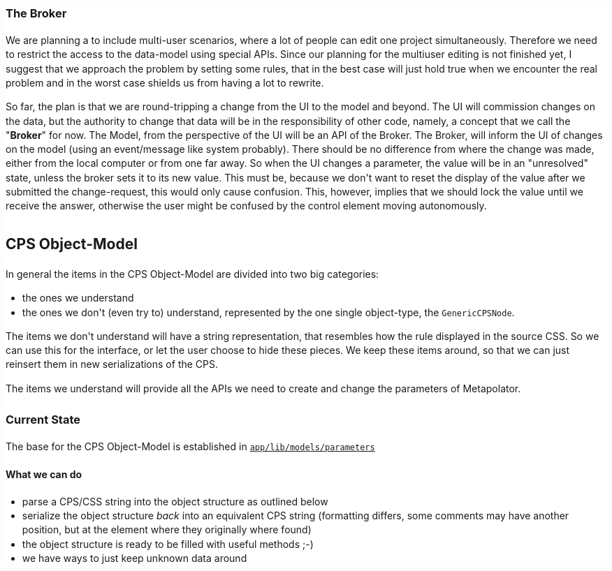 ### The Broker

We are planning a to include multi-user scenarios, where a lot of people
can edit one project simultaneously. Therefore we need to restrict the
access to the data-model using special APIs. Since our planning for the
multiuser editing is not finished yet, I suggest that we approach the problem
by setting some rules, that in the best case will just hold true when we
encounter the real problem and in the worst case shields us from having a
lot to rewrite.

So far, the plan is that we are round-tripping a change from the UI to the
model and beyond. The UI will commission changes on the data, but the
authority to change that data will be in the responsibility of other code,
namely, a concept that we call the "**Broker**" for now. The Model, from
the perspective of the UI will be an API of the Broker. The Broker, will
inform the UI of changes on the model (using an event/message like system
probably). There should be no difference from where the change was made,
either from the local computer or from one far away. So when the UI changes
a parameter, the value will be in an "unresolved" state, unless the broker
sets it to its new value. This must be, because we don't want to reset the
display of the value after we submitted the change-request, this would only
cause confusion. This, however, implies that we should lock the value until
we receive the answer, otherwise the user might be confused by the control
element moving autonomously.

CPS Object-Model
----------------

In general the items in the CPS Object-Model are divided into two big categories:

* the ones we understand
* the ones we don't (even try to) understand, represented by the one single
  object-type, the `GenericCPSNode`.

The items we don't understand will have a string representation, that
resembles how the rule displayed in the source CSS. So we can use this
for the interface, or let the user choose to hide these pieces. We keep
these items around, so that we can just reinsert them in new serializations
of the CPS.

The items we understand will provide all the APIs we need to create and
change the parameters of Metapolator.

### Current State

The base for the CPS Object-Model is established in
[`app/lib/models/parameters`](https://github.com/metapolator/metapolator/tree/next/next/app/lib/models/parameters)

#### What we can do
  * parse a CPS/CSS string into the object structure as outlined below
  * serialize the object structure *back* into an equivalent CPS string (formatting
    differs, some comments may have another position, but at the element where
    they originally where found)
  * the object structure is ready to be filled with useful methods ;-)
  * we have ways to just keep unknown data around
  